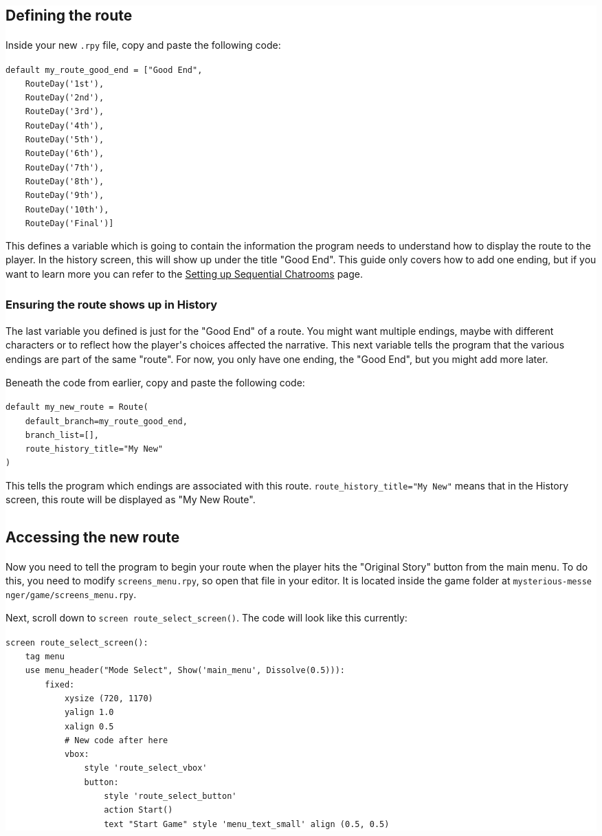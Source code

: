 ## Defining the route

Inside your new `.rpy` file, copy and paste the following code:

```renpy
default my_route_good_end = ["Good End",
    RouteDay('1st'),
    RouteDay('2nd'),
    RouteDay('3rd'),
    RouteDay('4th'),
    RouteDay('5th'),
    RouteDay('6th'),
    RouteDay('7th'),
    RouteDay('8th'),
    RouteDay('9th'),
    RouteDay('10th'),
    RouteDay('Final')]
```

This defines a variable which is going to contain the information the program needs to understand how to display the route to the player. In the history screen, this will show up under the title "Good End". This guide only covers how to add one ending, but if you want to learn more you can refer to the [Setting up Sequential Chatrooms](Setting-up-Sequential-Chatrooms.md) page.

### Ensuring the route shows up in History

The last variable you defined is just for the "Good End" of a route. You might want multiple endings, maybe with different characters or to reflect how the player's choices affected the narrative. This next variable tells the program that the various endings are part of the same "route". For now, you only have one ending, the "Good End", but you might add more later.

Beneath the code from earlier, copy and paste the following code:

```renpy
default my_new_route = Route(
    default_branch=my_route_good_end,
    branch_list=[],
    route_history_title="My New"
)
```

This tells the program which endings are associated with this route. `route_history_title="My New"` means that in the History screen, this route will be displayed as "My New Route".

## Accessing the new route

Now you need to tell the program to begin your route when the player hits the "Original Story" button from the main menu. To do this, you need to modify `screens_menu.rpy`, so open that file in your editor. It is located inside the game folder at `mysterious-messenger/game/screens_menu.rpy`.

Next, scroll down to `screen route_select_screen()`. The code will look like this currently:

```renpy
screen route_select_screen():
    tag menu
    use menu_header("Mode Select", Show('main_menu', Dissolve(0.5))):
        fixed:
            xysize (720, 1170)
            yalign 1.0
            xalign 0.5
            # New code after here
            vbox:
                style 'route_select_vbox'
                button:
                    style 'route_select_button'
                    action Start()
                    text "Start Game" style 'menu_text_small' align (0.5, 0.5)
```